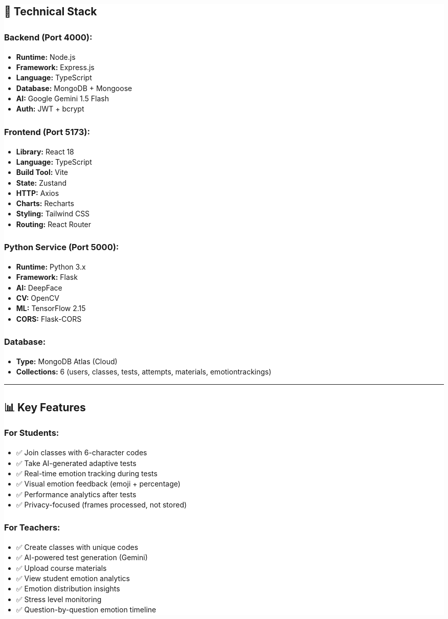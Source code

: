 
## 🔧 Technical Stack

### Backend (Port 4000):
- **Runtime:** Node.js
- **Framework:** Express.js
- **Language:** TypeScript
- **Database:** MongoDB + Mongoose
- **AI:** Google Gemini 1.5 Flash
- **Auth:** JWT + bcrypt

### Frontend (Port 5173):
- **Library:** React 18
- **Language:** TypeScript
- **Build Tool:** Vite
- **State:** Zustand
- **HTTP:** Axios
- **Charts:** Recharts
- **Styling:** Tailwind CSS
- **Routing:** React Router

### Python Service (Port 5000):
- **Runtime:** Python 3.x
- **Framework:** Flask
- **AI:** DeepFace
- **CV:** OpenCV
- **ML:** TensorFlow 2.15
- **CORS:** Flask-CORS

### Database:
- **Type:** MongoDB Atlas (Cloud)
- **Collections:** 6 (users, classes, tests, attempts, materials, emotiontrackings)

---

## 📊 Key Features

### For Students:
- ✅ Join classes with 6-character codes
- ✅ Take AI-generated adaptive tests
- ✅ Real-time emotion tracking during tests
- ✅ Visual emotion feedback (emoji + percentage)
- ✅ Performance analytics after tests
- ✅ Privacy-focused (frames processed, not stored)

### For Teachers:
- ✅ Create classes with unique codes
- ✅ AI-powered test generation (Gemini)
- ✅ Upload course materials
- ✅ View student emotion analytics
- ✅ Emotion distribution insights
- ✅ Stress level monitoring
- ✅ Question-by-question emotion timeline
